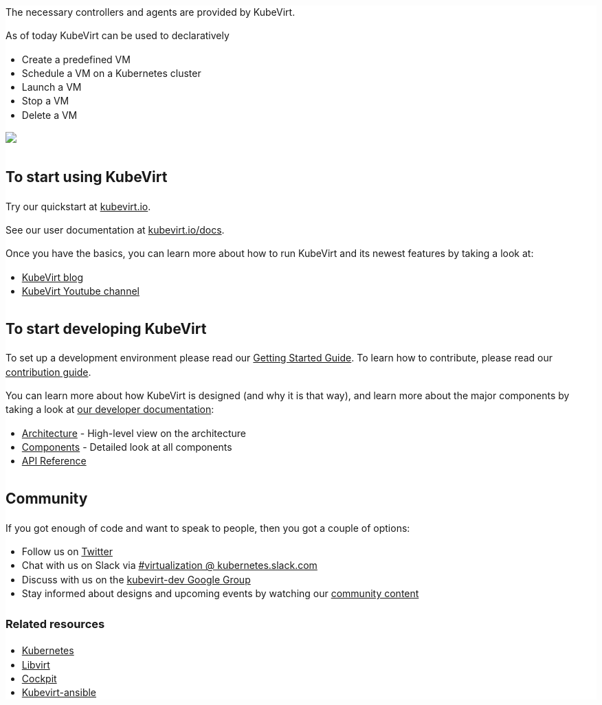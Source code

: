The necessary controllers and agents are provided by KubeVirt.

As of today KubeVirt can be used to declaratively

 * Create a predefined VM
 * Schedule a VM on a Kubernetes cluster
 * Launch a VM
 * Stop a VM
 * Delete a VM

[<img src="https://asciinema.org/a/497168.svg" width="50%">](https://asciinema.org/a/497168)

## To start using KubeVirt

Try our quickstart at [kubevirt.io](https://kubevirt.io/get_kubevirt/).

See our user documentation at [kubevirt.io/docs](https://kubevirt.io/user-guide).

Once you have the basics, you can learn more about how to run KubeVirt and its newest features by taking a look at:

 * [KubeVirt blog](https://kubevirt.io/blogs/)
 * [KubeVirt Youtube channel](https://www.youtube.com/channel/UC2FH36TbZizw25pVT1P3C3g)

## To start developing KubeVirt

To set up a development environment please read our
[Getting Started Guide](docs/getting-started.md). To learn how to contribute, please read our [contribution guide](https://github.com/kubevirt/kubevirt/blob/main/CONTRIBUTING.md).

You can learn more about how KubeVirt is designed (and why it is that way),
and learn more about the major components by taking a look at
[our developer documentation](docs/):

 * [Architecture](docs/architecture.md) - High-level view on the architecture
 * [Components](docs/components.md) - Detailed look at all components
 * [API Reference](https://kubevirt.io/api-reference/)

## Community

If you got enough of code and want to speak to people, then you got a couple
of options:

* Follow us on [Twitter](https://twitter.com/kubevirt)
* Chat with us on Slack via [#virtualization @ kubernetes.slack.com](https://kubernetes.slack.com/?redir=%2Farchives%2FC8ED7RKFE)
* Discuss with us on the [kubevirt-dev Google Group](https://groups.google.com/forum/#!forum/kubevirt-dev)
* Stay informed about designs and upcoming events by watching our [community content](https://github.com/kubevirt/community/)

### Related resources

 * [Kubernetes][k8s]
 * [Libvirt][libvirt]
 * [Cockpit][cockpit]
 * [Kubevirt-ansible][kubevirt-ansible]


[//]: # (Reference links)
   [k8s]: https://kubernetes.io
   [crd]: https://kubernetes.io/docs/tasks/access-kubernetes-api/extend-api-custom-resource-definitions/
   [ovirt]: https://www.ovirt.org
   [cockpit]: https://cockpit-project.org/
   [libvirt]: https://www.libvirt.org
   [kubevirt-ansible]: https://github.com/kubevirt/kubevirt-ansible